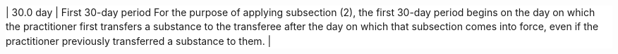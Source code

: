 | 30.0 day   | First 30-day period For the purpose of applying subsection (2), the first 30-day period begins on the day on which the practitioner first transfers a substance to the transferee after the day on which that subsection comes into force, even if the practitioner previously transferred a substance to them.                                                                                                                                                                                                                                                                                                                                                                                                                                                                                                                                                                                                                                                                                                                                                                                                                                                                                                                                                                                                                                                                                                                                                                                                                                                                                                                                                                                                                                                                                                                                                                                                                                                                                                                                                                                                                                                                                                                                                                                                                                                                                                                                                                                                                                                                                                                                                                                                                                                                                                                                                                                                                                                                                                                                                                                                                                                                                                                                                                                                                                                                                                                                                                                                                                                                                                                                                                                                                                                                                                                                                          |